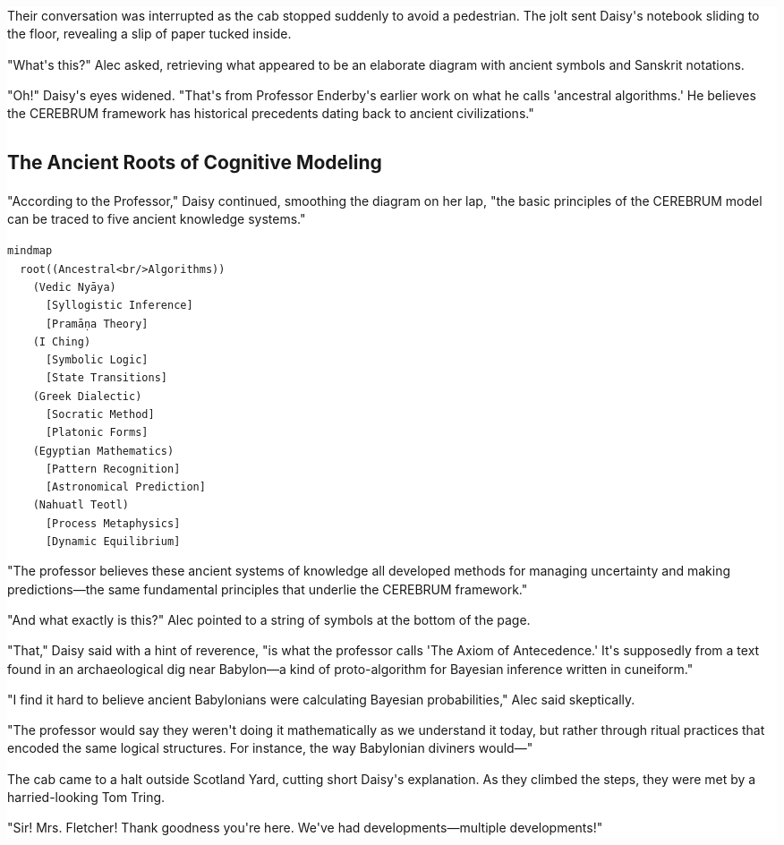 Their conversation was interrupted as the cab stopped suddenly to avoid a pedestrian. The jolt sent Daisy's notebook sliding to the floor, revealing a slip of paper tucked inside.

"What's this?" Alec asked, retrieving what appeared to be an elaborate diagram with ancient symbols and Sanskrit notations.

"Oh!" Daisy's eyes widened. "That's from Professor Enderby's earlier work on what he calls 'ancestral algorithms.' He believes the CEREBRUM framework has historical precedents dating back to ancient civilizations."

## The Ancient Roots of Cognitive Modeling

"According to the Professor," Daisy continued, smoothing the diagram on her lap, "the basic principles of the CEREBRUM model can be traced to five ancient knowledge systems."

```mermaid
mindmap
  root((Ancestral<br/>Algorithms))
    (Vedic Nyāya)
      [Syllogistic Inference]
      [Pramāṇa Theory]
    (I Ching)
      [Symbolic Logic]
      [State Transitions]
    (Greek Dialectic)
      [Socratic Method]
      [Platonic Forms]
    (Egyptian Mathematics)
      [Pattern Recognition]
      [Astronomical Prediction]
    (Nahuatl Teotl)
      [Process Metaphysics]
      [Dynamic Equilibrium]
```

"The professor believes these ancient systems of knowledge all developed methods for managing uncertainty and making predictions—the same fundamental principles that underlie the CEREBRUM framework."

"And what exactly is this?" Alec pointed to a string of symbols at the bottom of the page.

"That," Daisy said with a hint of reverence, "is what the professor calls 'The Axiom of Antecedence.' It's supposedly from a text found in an archaeological dig near Babylon—a kind of proto-algorithm for Bayesian inference written in cuneiform."

"I find it hard to believe ancient Babylonians were calculating Bayesian probabilities," Alec said skeptically.

"The professor would say they weren't doing it mathematically as we understand it today, but rather through ritual practices that encoded the same logical structures. For instance, the way Babylonian diviners would—"

The cab came to a halt outside Scotland Yard, cutting short Daisy's explanation. As they climbed the steps, they were met by a harried-looking Tom Tring.

"Sir! Mrs. Fletcher! Thank goodness you're here. We've had developments—multiple developments!"
